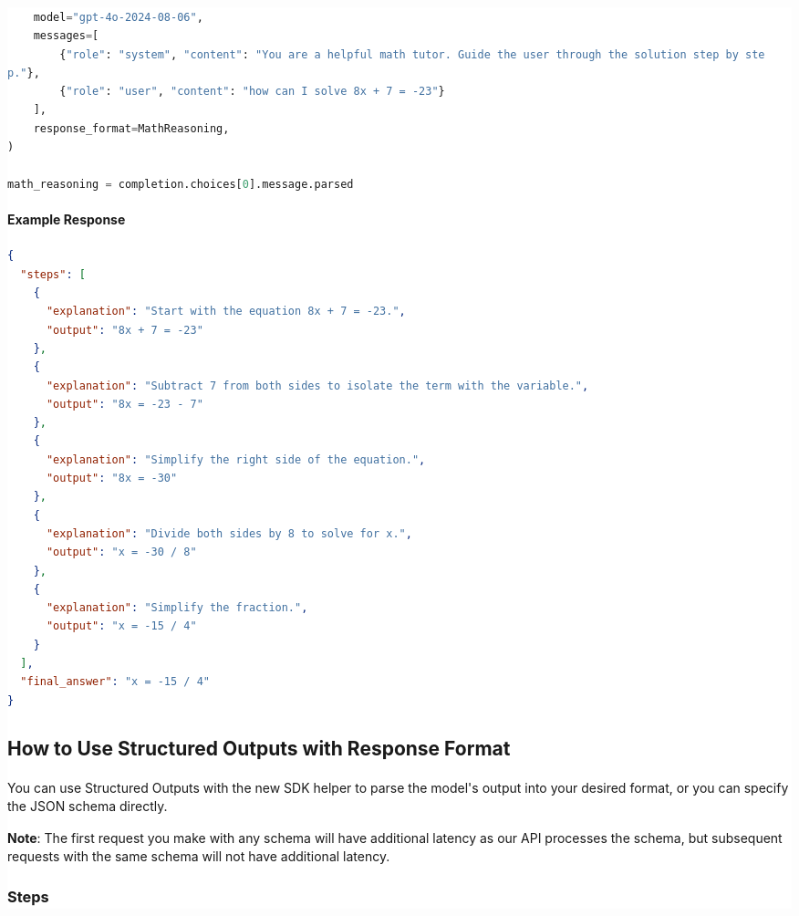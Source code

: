 ```python
    model="gpt-4o-2024-08-06",
    messages=[
        {"role": "system", "content": "You are a helpful math tutor. Guide the user through the solution step by step."},
        {"role": "user", "content": "how can I solve 8x + 7 = -23"}
    ],
    response_format=MathReasoning,
)

math_reasoning = completion.choices[0].message.parsed
```

#### Example Response

```json
{
  "steps": [
    {
      "explanation": "Start with the equation 8x + 7 = -23.",
      "output": "8x + 7 = -23"
    },
    {
      "explanation": "Subtract 7 from both sides to isolate the term with the variable.",
      "output": "8x = -23 - 7"
    },
    {
      "explanation": "Simplify the right side of the equation.",
      "output": "8x = -30"
    },
    {
      "explanation": "Divide both sides by 8 to solve for x.",
      "output": "x = -30 / 8"
    },
    {
      "explanation": "Simplify the fraction.",
      "output": "x = -15 / 4"
    }
  ],
  "final_answer": "x = -15 / 4"
}
```

## How to Use Structured Outputs with Response Format

You can use Structured Outputs with the new SDK helper to parse the model's output into your desired format, or you can specify the JSON schema directly.

**Note**: The first request you make with any schema will have additional latency as our API processes the schema, but subsequent requests with the same schema will not have additional latency.

### Steps
